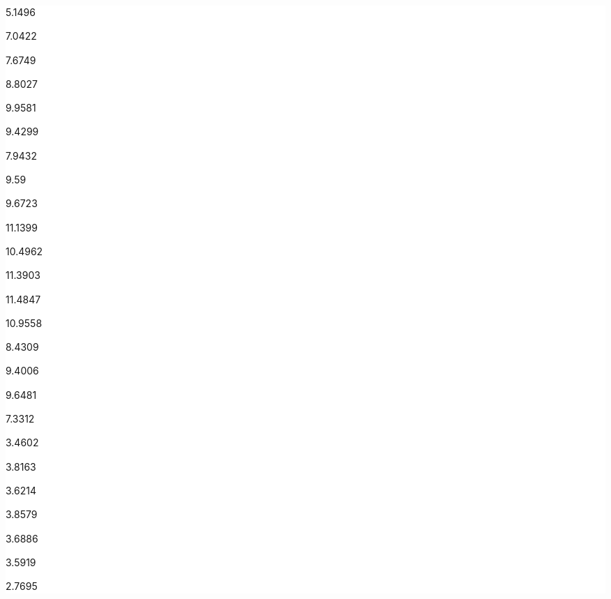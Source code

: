   5.1496
 
 
  7.0422
 
 
  7.6749
 
 
  8.8027
 
 
  9.9581
 
 
  9.4299
 
 
  7.9432
 
 
  9.59
 
 
  9.6723
 
 
  11.1399
 
 
  10.4962
 
 
  11.3903
 
 
  11.4847
 
 
  10.9558
 
 
  8.4309
 
 
  9.4006
 
 
  9.6481
 
 
  7.3312
 
 
  3.4602
 
 
  3.8163
 
 
  3.6214
 
 
  3.8579
 
 
  3.6886
 
 
  3.5919
 
 
  2.7695
 